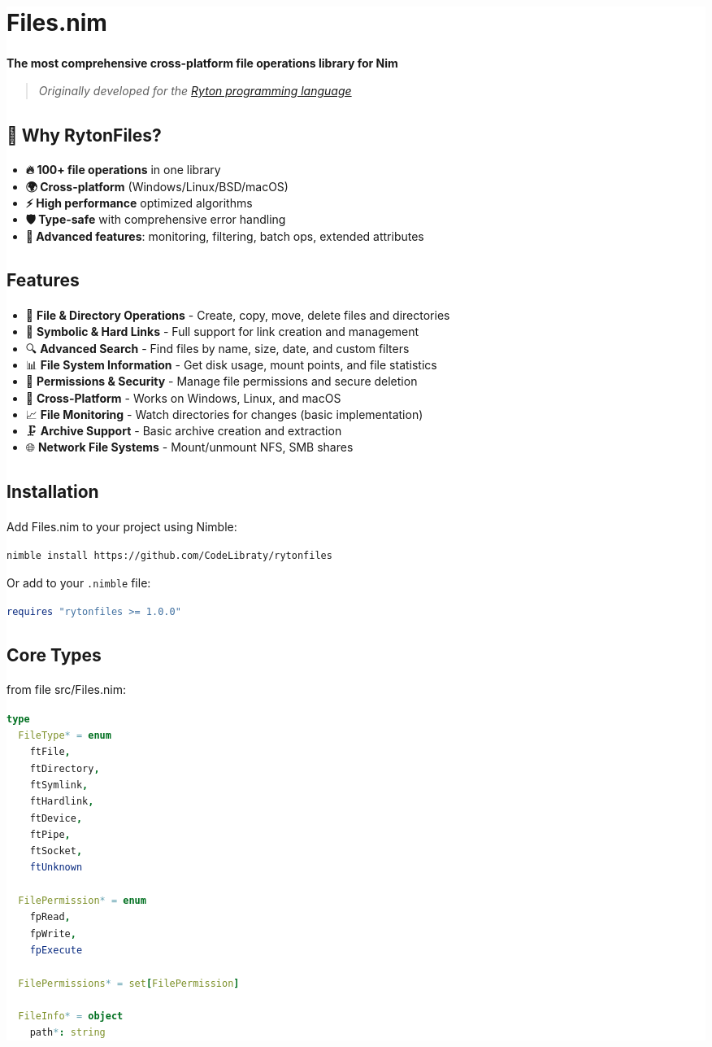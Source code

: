 # Files.nim

 **The most comprehensive cross-platform file operations library for Nim**

> *Originally developed for the [Ryton programming language](https://github.com/CodeLibraty/RytonLang)*

## 🚀 Why RytonFiles?

- **🔥 100+ file operations** in one library
- **🌍 Cross-platform** (Windows/Linux/BSD/macOS)  
- **⚡  High performance** optimized algorithms
- **🛡️ Type-safe** with comprehensive error handling
- **📁 Advanced features**: monitoring, filtering, batch ops, extended attributes

## Features

- 📁 **File & Directory Operations** - Create, copy, move, delete files and directories
- 🔗 **Symbolic & Hard Links** - Full support for link creation and management
- 🔍 **Advanced Search** - Find files by name, size, date, and custom filters
- 📊 **File System Information** - Get disk usage, mount points, and file statistics
- 🔐 **Permissions & Security** - Manage file permissions and secure deletion
- 🎯 **Cross-Platform** - Works on Windows, Linux, and macOS
- 📈 **File Monitoring** - Watch directories for changes (basic implementation)
- 🗜️ **Archive Support** - Basic archive creation and extraction
- 🌐 **Network File Systems** - Mount/unmount NFS, SMB shares

## Installation

Add Files.nim to your project using Nimble:

```bash
nimble install https://github.com/CodeLibraty/rytonfiles
```

Or add to your `.nimble` file:

```nim
requires "rytonfiles >= 1.0.0"
```

## Core Types
from file src/Files.nim:
```nim
type
  FileType* = enum
    ftFile,
    ftDirectory,
    ftSymlink,
    ftHardlink,    
    ftDevice,      
    ftPipe,        
    ftSocket,      
    ftUnknown      

  FilePermission* = enum
    fpRead,        
    fpWrite,       
    fpExecute      

  FilePermissions* = set[FilePermission]

  FileInfo* = object
    path*: string
```
